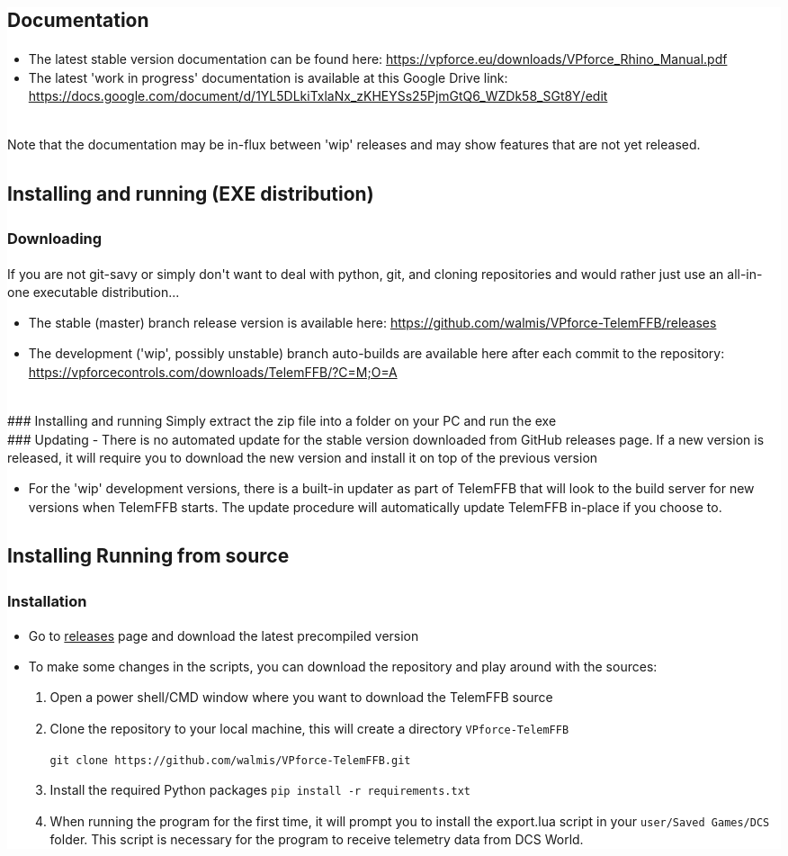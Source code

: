 ## Documentation
- The latest stable version documentation can be found here:  https://vpforce.eu/downloads/VPforce_Rhino_Manual.pdf
- The latest 'work in progress' documentation is available at this Google Drive link:  https://docs.google.com/document/d/1YL5DLkiTxlaNx_zKHEYSs25PjmGtQ6_WZDk58_SGt8Y/edit  
<br>
Note that the documentation may be in-flux between 'wip' releases and may show features that are not yet released.

## Installing and running (EXE distribution)

### Downloading
If you are not git-savy or simply don't want to deal with python, git, and cloning repositories and would rather just use an all-in-one executable distribution...

- The stable (master) branch release version is available here:   https://github.com/walmis/VPforce-TelemFFB/releases

- The development ('wip', possibly unstable) branch auto-builds are available here after each commit to the repository: https://vpforcecontrols.com/downloads/TelemFFB/?C=M;O=A
<br>
### Installing and running
Simply extract the zip file into a folder on your PC and run the exe
<br>
### Updating
- There is no automated update for the stable version downloaded from GitHub releases page.  If a new version is released, it will require you to download the new version and install it on top of the previous version

- For the 'wip' development versions, there is a built-in updater as part of TelemFFB that will look to the build server for new versions when TelemFFB starts.  The update procedure will automatically update TelemFFB in-place if you choose to.


## Installing Running from source
### Installation
* Go to [releases](https://github.com/walmis/VPforce-TelemFFB/releases) page and download the latest precompiled version

* To make some changes in the scripts, you can download the repository and play around with the sources:

	1. Open a power shell/CMD window where you want to download the TelemFFB source
	2. Clone the repository to your local machine, this will create a directory `VPforce-TelemFFB`
	
		`git clone https://github.com/walmis/VPforce-TelemFFB.git`

	3. Install the required Python packages	`pip install -r requirements.txt`

	4. When running the program for the first time, it will prompt you to install the export.lua script in your `user/Saved Games/DCS` folder. This script is necessary for the program to receive telemetry data from DCS World.
